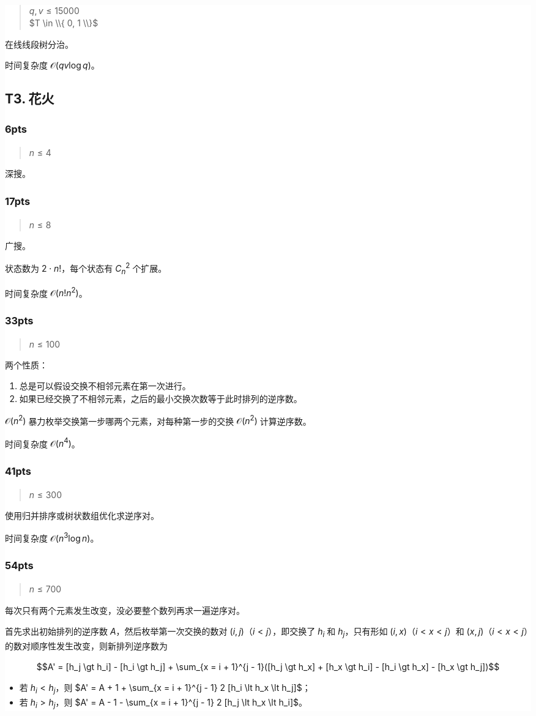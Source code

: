 >   $q, v \le 15000$  
>   $T \in \\{ 0, 1 \\}$

在线线段树分治。

时间复杂度 $\mathcal O(q v \log q)$。

## T3. 花火

### 6pts

>   $n \le 4$

深搜。

### 17pts

>   $n \le 8$

广搜。

状态数为 $2 \cdot n!$，每个状态有 $C_n^2$ 个扩展。

时间复杂度 $\mathcal O(n! n^2)$。

### 33pts

>   $n \le 100$

两个性质：

1.  总是可以假设交换不相邻元素在第一次进行。
2.  如果已经交换了不相邻元素，之后的最小交换次数等于此时排列的逆序数。

$\mathcal O(n^2)$ 暴力枚举交换第一步哪两个元素，对每种第一步的交换 $\mathcal O(n^2)$ 计算逆序数。

时间复杂度 $\mathcal O(n^4)$。

### 41pts

>   $n \le 300$

使用归并排序或树状数组优化求逆序对。

时间复杂度 $\mathcal O(n^3 \log n)$。

### 54pts

>   $n \le 700$

每次只有两个元素发生改变，没必要整个数列再求一遍逆序对。

首先求出初始排列的逆序数 $A$，然后枚举第一次交换的数对 $(i, j)$（$i \lt j$），即交换了 $h_i$ 和 $h_j$，只有形如 $(i, x)$（$i \lt x \lt j$）和 $(x, j)$（$i \lt x \lt j$）的数对顺序性发生改变，则新排列逆序数为

$$A' = [h_j \gt h_i] - [h_i \gt h_j] + \sum_{x = i + 1}^{j - 1}([h_j \gt h_x] + [h_x \gt h_i] - [h_i \gt h_x] - [h_x \gt h_j])$$

*   若 $h_i \lt h_j$，则 $A' = A + 1 + \sum_{x = i + 1}^{j - 1} 2 [h_i \lt h_x \lt h_j]$；
*   若 $h_i \gt h_j$，则 $A' = A - 1 - \sum_{x = i + 1}^{j - 1} 2 [h_j \lt h_x \lt h_i]$。
